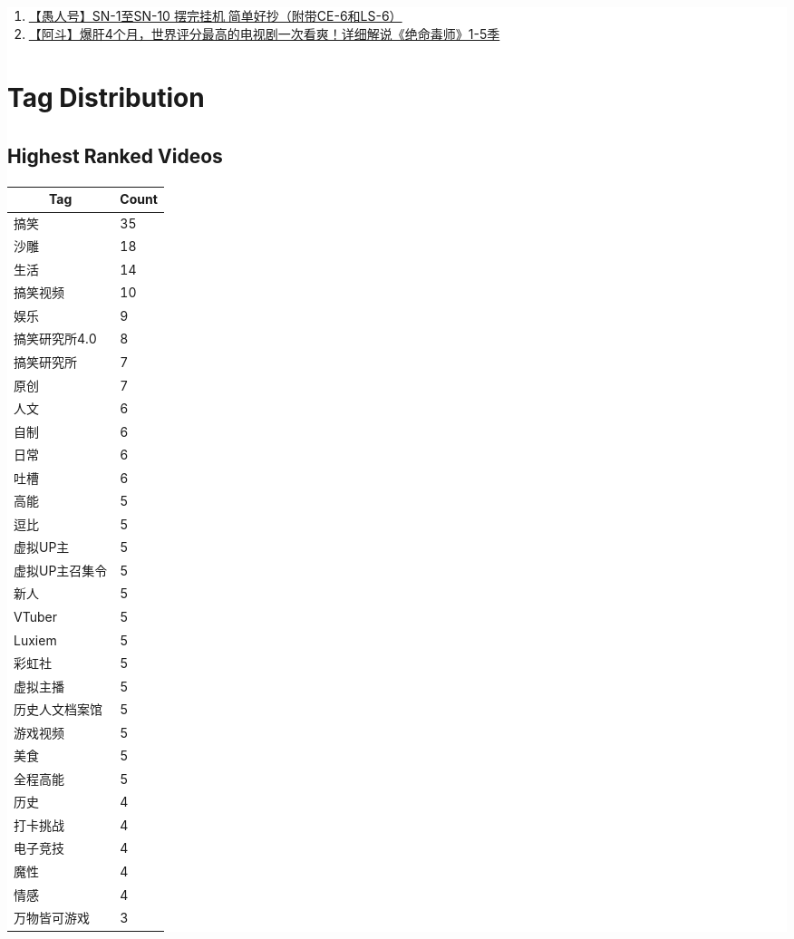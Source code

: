 1. [【愚人号】SN-1至SN-10 摆完挂机 简单好抄（附带CE-6和LS-6）](https://www.bilibili.com/video/BV19S4y187w2)
1. [【阿斗】爆肝4个月，世界评分最高的电视剧一次看爽！详细解说《绝命毒师》1-5季](https://www.bilibili.com/video/BV1b44y1g7UD)

# Tag Distribution
## Highest Ranked Videos


| Tag | Count |
| --- | --- |
| 搞笑 | 35 |
| 沙雕 | 18 |
| 生活 | 14 |
| 搞笑视频 | 10 |
| 娱乐 | 9 |
| 搞笑研究所4.0 | 8 |
| 搞笑研究所 | 7 |
| 原创 | 7 |
| 人文 | 6 |
| 自制 | 6 |
| 日常 | 6 |
| 吐槽 | 6 |
| 高能 | 5 |
| 逗比 | 5 |
| 虚拟UP主 | 5 |
| 虚拟UP主召集令 | 5 |
| 新人 | 5 |
| VTuber | 5 |
| Luxiem | 5 |
| 彩虹社 | 5 |
| 虚拟主播 | 5 |
| 历史人文档案馆 | 5 |
| 游戏视频 | 5 |
| 美食 | 5 |
| 全程高能 | 5 |
| 历史 | 4 |
| 打卡挑战 | 4 |
| 电子竞技 | 4 |
| 魔性 | 4 |
| 情感 | 4 |
| 万物皆可游戏 | 3 |